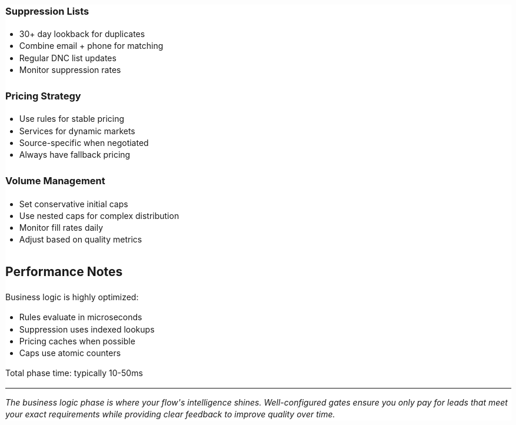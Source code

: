 ### Suppression Lists
- 30+ day lookback for duplicates
- Combine email + phone for matching
- Regular DNC list updates
- Monitor suppression rates

### Pricing Strategy
- Use rules for stable pricing
- Services for dynamic markets
- Source-specific when negotiated
- Always have fallback pricing

### Volume Management
- Set conservative initial caps
- Use nested caps for complex distribution
- Monitor fill rates daily
- Adjust based on quality metrics

## Performance Notes

Business logic is highly optimized:
- Rules evaluate in microseconds
- Suppression uses indexed lookups
- Pricing caches when possible
- Caps use atomic counters

Total phase time: typically 10-50ms

---

*The business logic phase is where your flow's intelligence shines. Well-configured gates ensure you only pay for leads that meet your exact requirements while providing clear feedback to improve quality over time.*